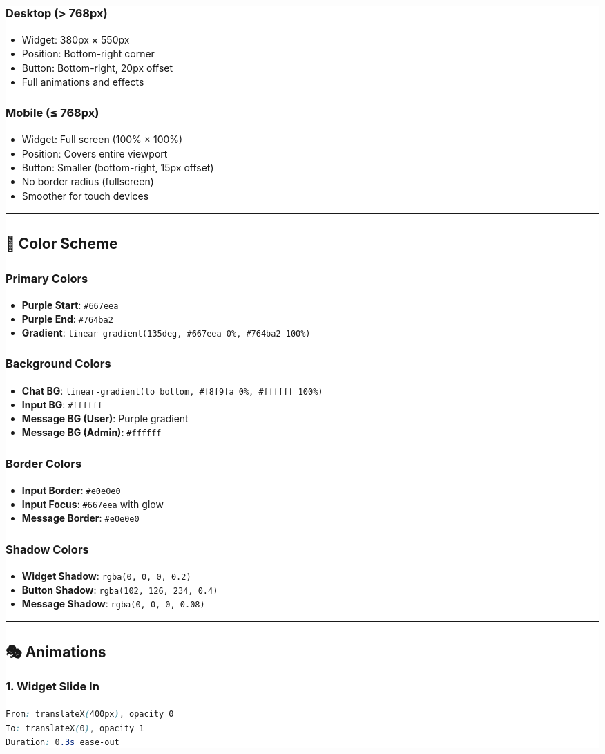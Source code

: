 ### **Desktop (> 768px)**
- Widget: 380px × 550px
- Position: Bottom-right corner
- Button: Bottom-right, 20px offset
- Full animations and effects

### **Mobile (≤ 768px)**
- Widget: Full screen (100% × 100%)
- Position: Covers entire viewport
- Button: Smaller (bottom-right, 15px offset)
- No border radius (fullscreen)
- Smoother for touch devices

---

## 🎨 Color Scheme

### **Primary Colors**
- **Purple Start**: `#667eea`
- **Purple End**: `#764ba2`
- **Gradient**: `linear-gradient(135deg, #667eea 0%, #764ba2 100%)`

### **Background Colors**
- **Chat BG**: `linear-gradient(to bottom, #f8f9fa 0%, #ffffff 100%)`
- **Input BG**: `#ffffff`
- **Message BG (User)**: Purple gradient
- **Message BG (Admin)**: `#ffffff`

### **Border Colors**
- **Input Border**: `#e0e0e0`
- **Input Focus**: `#667eea` with glow
- **Message Border**: `#e0e0e0`

### **Shadow Colors**
- **Widget Shadow**: `rgba(0, 0, 0, 0.2)`
- **Button Shadow**: `rgba(102, 126, 234, 0.4)`
- **Message Shadow**: `rgba(0, 0, 0, 0.08)`

---

## 🎭 Animations

### **1. Widget Slide In**
```css
From: translateX(400px), opacity 0
To: translateX(0), opacity 1
Duration: 0.3s ease-out
```
